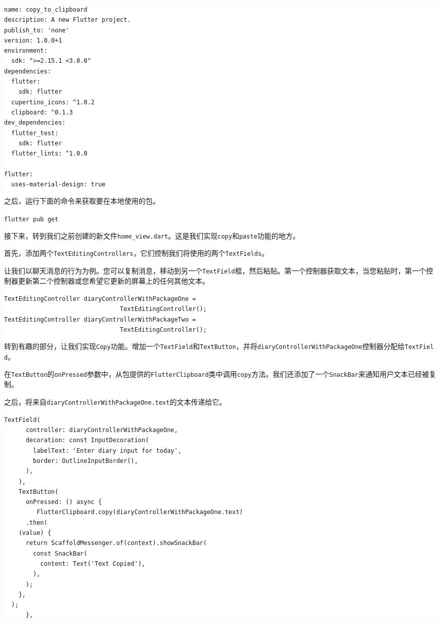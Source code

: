 ```
name: copy_to_clipboard
description: A new Flutter project.
publish_to: 'none' 
version: 1.0.0+1
environment:
  sdk: ">=2.15.1 <3.0.0"
dependencies:
  flutter:
    sdk: flutter
  cupertino_icons: ^1.0.2
  clipboard: ^0.1.3  
dev_dependencies:
  flutter_test:
    sdk: flutter
  flutter_lints: ^1.0.0

flutter:
  uses-material-design: true
```

之后，运行下面的命令来获取要在本地使用的包。

```
flutter pub get
```

接下来，转到我们之前创建的新文件`home_view.dart`。这是我们实现`copy`和`paste`功能的地方。

首先，添加两个`TextEditingControllers`，它们控制我们将使用的两个`TextFields`。

让我们以聊天消息的行为为例。您可以复制消息，移动到另一个`TextField`框，然后粘贴。第一个控制器获取文本，当您粘贴时，第一个控制器更新第二个控制器或您希望它更新的屏幕上的任何其他文本。

```
TextEditingController diaryControllerWithPackageOne =
                                TextEditingController();
TextEditingController diaryControllerWithPackageTwo =
                                TextEditingController();

```

转到有趣的部分，让我们实现`Copy`功能。增加一个`TextField`和`TextButton`，并将`diaryControllerWithPackageOne`控制器分配给`TextField`。

在`TextButton`的`onPressed`参数中，从包提供的`FlutterClipboard`类中调用`copy`方法。我们还添加了一个`SnackBar`来通知用户文本已经被复制。

之后，将来自`diaryControllerWithPackageOne.text`的文本传递给它。

```
TextField(
      controller: diaryControllerWithPackageOne,
      decoration: const InputDecoration(
        labelText: 'Enter diary input for today',
        border: OutlineInputBorder(),
      ),
    ),
    TextButton(
      onPressed: () async {
         FlutterClipboard.copy(diaryControllerWithPackageOne.text)
      .then(
    (value) {
      return ScaffoldMessenger.of(context).showSnackBar(
        const SnackBar(
          content: Text('Text Copied'),
        ),
      );
    },
  );
      },
```